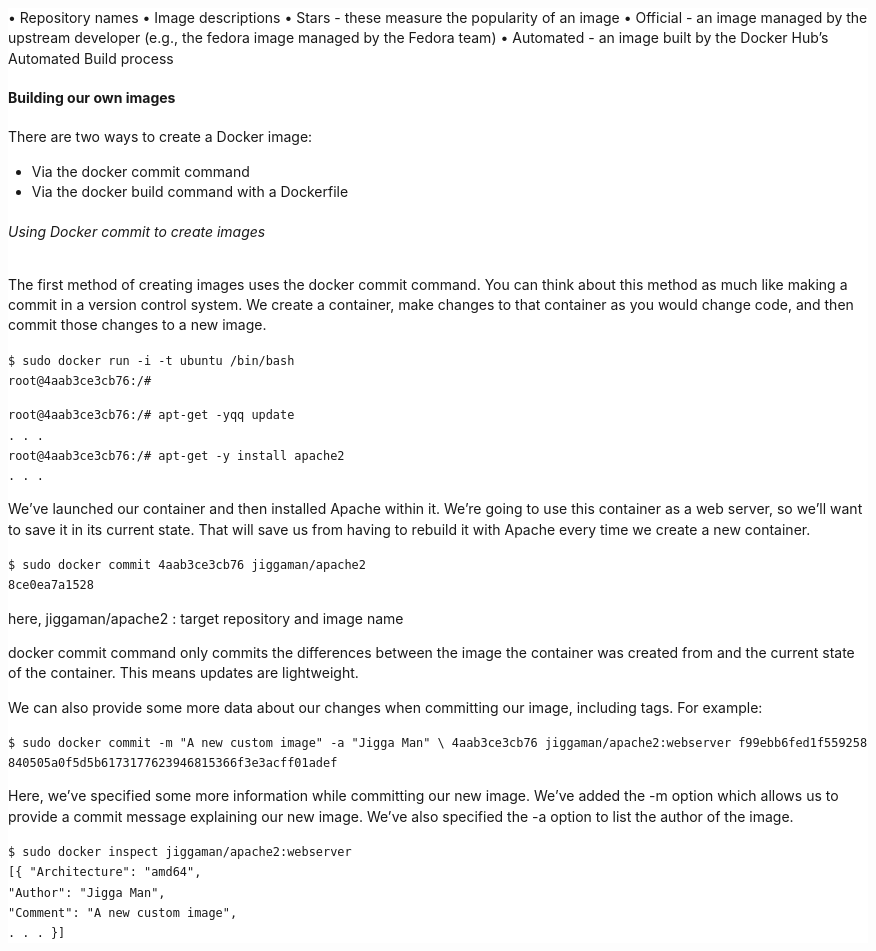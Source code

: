 • Repository names 
• Image descriptions 
• Stars - these measure the popularity of an image 
• Official - an image managed by the upstream developer (e.g., the fedora image managed by the Fedora team) 
• Automated - an image built by the Docker Hub’s Automated Build process

#### Building our own images
There are two ways to create a Docker image: 
- Via the docker commit command 
- Via the docker build command with a Dockerfile

###### Using Docker commit to create images
The first method of creating images uses the docker commit command. 
You can think about this method as much like making a commit in a version control system.
We create a container, make changes to that container as you would change code, and then commit those changes to a new image.

```
$ sudo docker run -i -t ubuntu /bin/bash 
root@4aab3ce3cb76:/#
```

```
root@4aab3ce3cb76:/# apt-get -yqq update 
. . . 
root@4aab3ce3cb76:/# apt-get -y install apache2 
. . .
```

We’ve launched our container and then installed Apache within it. We’re going to use this container as a web server, so we’ll want to save it in its current state. 
That will save us from having to rebuild it with Apache every time we create a new container.

```
$ sudo docker commit 4aab3ce3cb76 jiggaman/apache2 
8ce0ea7a1528
```

here,
jiggaman/apache2 : target repository and image name

docker commit command only commits the differences between the image the container was created from and the current state of the container. This means updates are lightweight.

We can also provide some more data about our changes when committing our image, including tags. For example:
```
$ sudo docker commit -m "A new custom image" -a "Jigga Man" \ 4aab3ce3cb76 jiggaman/apache2:webserver f99ebb6fed1f559258840505a0f5d5b6173177623946815366f3e3acff01adef
```

Here, we’ve specified some more information while committing our new image. We’ve added the -m option which allows us to provide a commit message explaining our new image. We’ve also specified the -a option to list the author of the image.

```
$ sudo docker inspect jiggaman/apache2:webserver 
[{ "Architecture": "amd64", 
"Author": "Jigga Man", 
"Comment": "A new custom image", 
. . . }]
```
